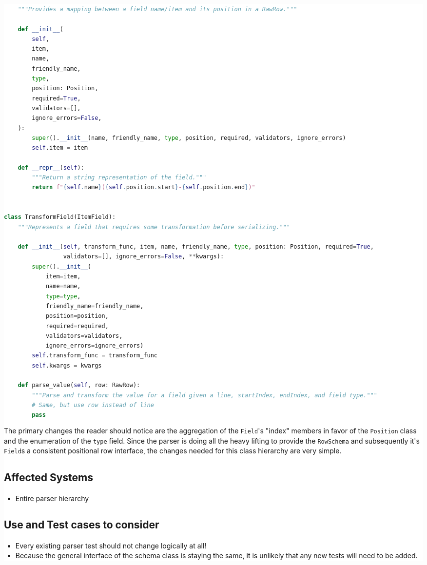 ```python
    """Provides a mapping between a field name/item and its position in a RawRow."""

    def __init__(
        self,
        item,
        name,
        friendly_name,
        type,
        position: Position,
        required=True,
        validators=[],
        ignore_errors=False,
    ):
        super().__init__(name, friendly_name, type, position, required, validators, ignore_errors)
        self.item = item

    def __repr__(self):
        """Return a string representation of the field."""
        return f"{self.name}({self.position.start}-{self.position.end})"


class TransformField(ItemField):
    """Represents a field that requires some transformation before serializing."""

    def __init__(self, transform_func, item, name, friendly_name, type, position: Position, required=True,
                 validators=[], ignore_errors=False, **kwargs):
        super().__init__(
            item=item,
            name=name,
            type=type,
            friendly_name=friendly_name,
            position=position,
            required=required,
            validators=validators,
            ignore_errors=ignore_errors)
        self.transform_func = transform_func
        self.kwargs = kwargs

    def parse_value(self, row: RawRow):
        """Parse and transform the value for a field given a line, startIndex, endIndex, and field type."""
        # Same, but use row instead of line
        pass


```

The primary changes the reader should notice are the aggregation of the `Field`'s "index" members in favor of the `Position` class and the enumeration of the `type` field. Since the parser is doing all the heavy lifting to provide the `RowSchema` and subsequently it's `Field`s a consistent positional row interface, the changes needed for this class hierarchy are very simple.

## Affected Systems
- Entire parser hierarchy

## Use and Test cases to consider
- Every existing parser test should not change logically at all!
- Because the general interface of the schema class is staying the same, it is unlikely that any new tests will need to be added.
